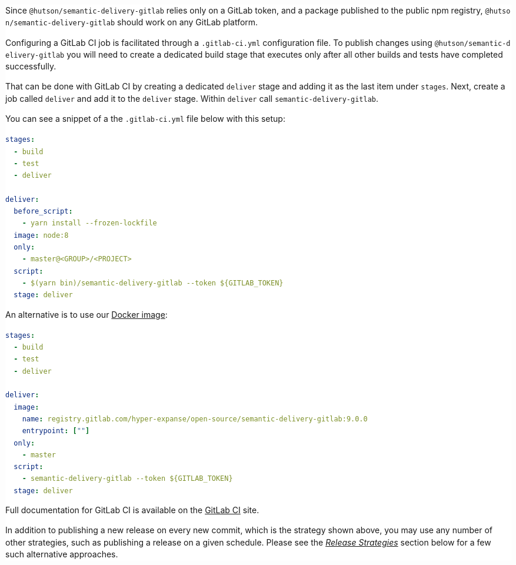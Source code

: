 Since `@hutson/semantic-delivery-gitlab` relies only on a GitLab token, and a package published to the public npm registry, `@hutson/semantic-delivery-gitlab` should work on any GitLab platform.

Configuring a GitLab CI job is facilitated through a `.gitlab-ci.yml` configuration file. To publish changes using `@hutson/semantic-delivery-gitlab` you will need to create a dedicated build stage that executes only after all other builds and tests have completed successfully.

That can be done with GitLab CI by creating a dedicated `deliver` stage and adding it as the last item under `stages`. Next, create a job called `deliver` and add it to the `deliver` stage. Within `deliver` call `semantic-delivery-gitlab`.

You can see a snippet of a the `.gitlab-ci.yml` file below with this setup:

```yaml
stages:
  - build
  - test
  - deliver

deliver:
  before_script:
    - yarn install --frozen-lockfile
  image: node:8
  only:
    - master@<GROUP>/<PROJECT>
  script:
    - $(yarn bin)/semantic-delivery-gitlab --token ${GITLAB_TOKEN}
  stage: deliver
```

An alternative is to use our [Docker image](https://gitlab.com/hyper-expanse/open-source/semantic-delivery-gitlab/container_registry):

```yaml
stages:
  - build
  - test
  - deliver

deliver:
  image:
    name: registry.gitlab.com/hyper-expanse/open-source/semantic-delivery-gitlab:9.0.0
    entrypoint: [""]
  only:
    - master
  script:
    - semantic-delivery-gitlab --token ${GITLAB_TOKEN}
  stage: deliver
```

Full documentation for GitLab CI is available on the [GitLab CI](http://docs.gitlab.com/ce/ci/yaml/README.html) site.

In addition to publishing a new release on every new commit, which is the strategy shown above, you may use any number of other strategies, such as publishing a release on a given schedule. Please see the [_Release Strategies_](#Release-Strategies) section below for a few such alternative approaches.
